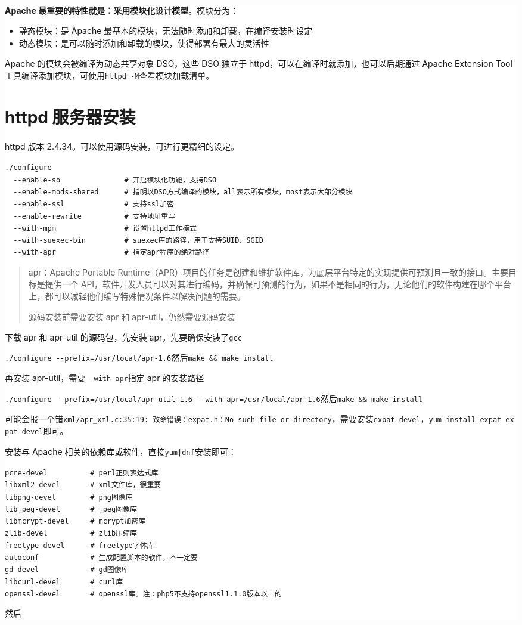 **Apache 最重要的特性就是：采用模块化设计模型**。模块分为：

- 静态模块：是 Apache 最基本的模块，无法随时添加和卸载，在编译安装时设定
- 动态模块：是可以随时添加和卸载的模块，使得部署有最大的灵活性

Apache 的模块会被编译为动态共享对象 DSO，这些 DSO 独立于 httpd，可以在编译时就添加，也可以后期通过 Apache Extension Tool 工具编译添加模块，可使用`httpd -M`查看模块加载清单。

# httpd 服务器安装

httpd 版本 2.4.34。可以使用源码安装，可进行更精细的设定。

```
./configure
  --enable-so               # 开启模块化功能，支持DSO
  --enable-mods-shared      # 指明以DSO方式编译的模块，all表示所有模块，most表示大部分模块
  --enable-ssl              # 支持ssl加密
  --enable-rewrite          # 支持地址重写
  --with-mpm                # 设置httpd工作模式
  --with-suexec-bin         # suexec库的路径，用于支持SUID、SGID
  --with-apr                # 指定apr程序的绝对路径
```

> apr：Apache Portable Runtime（APR）项目的任务是创建和维护软件库，为底层平台特定的实现提供可预测且一致的接口。主要目标是提供一个 API，软件开发人员可以对其进行编码，并确保可预测的行为，如果不是相同的行为，无论他们的软件构建在哪个平台上，都可以减轻他们编写特殊情况条件以解决问题的需要。
>
> 源码安装前需要安装 apr 和 apr-util，仍然需要源码安装

下载 apr 和 apr-util 的源码包，先安装 apr，先要确保安装了`gcc`

`./configure --prefix=/usr/local/apr-1.6`然后`make && make install`

再安装 apr-util，需要`--with-apr`指定 apr 的安装路径

`./configure --prefix=/usr/local/apr-util-1.6 --with-apr=/usr/local/apr-1.6`然后`make && make install`

可能会报一个错`xml/apr_xml.c:35:19: 致命错误：expat.h：No such file or directory`，需要安装`expat-devel`，`yum install expat expat-devel`即可。

安装与 Apache 相关的依赖库或软件，直接`yum|dnf`安装即可：

```
pcre-devel          # perl正则表达式库
libxml2-devel       # xml文件库，很重要
libpng-devel        # png图像库
libjpeg-devel       # jpeg图像库
libmcrypt-devel     # mcrypt加密库
zlib-devel          # zlib压缩库
freetype-devel      # freetype字体库
autoconf            # 生成配置脚本的软件，不一定要
gd-devel            # gd图像库
libcurl-devel       # curl库
openssl-devel       # openssl库。注：php5不支持openssl1.1.0版本以上的
```

然后
